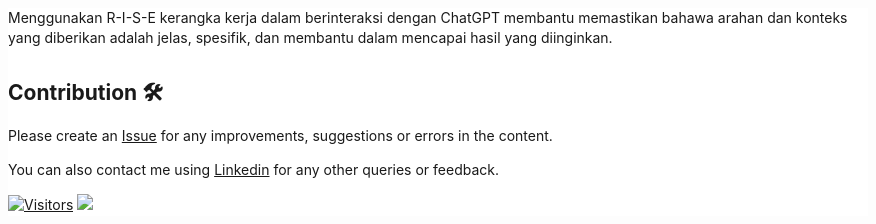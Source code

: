 Menggunakan R-I-S-E kerangka kerja dalam berinteraksi dengan ChatGPT membantu memastikan bahawa arahan dan konteks yang diberikan adalah jelas, spesifik, dan membantu dalam mencapai hasil yang diinginkan.

## Contribution 🛠️
Please create an [Issue](https://github.com/drshahizan/ai-tools/issues) for any improvements, suggestions or errors in the content.

You can also contact me using [Linkedin](https://www.linkedin.com/in/drshahizan/) for any other queries or feedback.

[![Visitors](https://api.visitorbadge.io/api/visitors?path=https%3A%2F%2Fgithub.com%2Fdrshahizan&labelColor=%23697689&countColor=%23555555&style=plastic)](https://visitorbadge.io/status?path=https%3A%2F%2Fgithub.com%2Fdrshahizan)
![](https://hit.yhype.me/github/profile?user_id=81284918)


